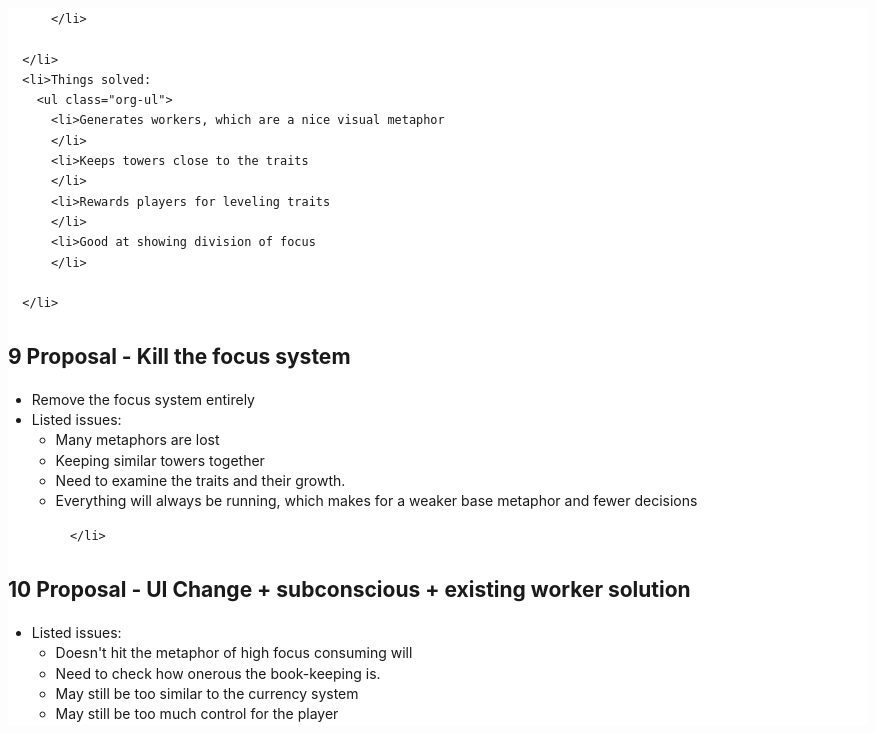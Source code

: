           </li>
        
      </li>
      <li>Things solved:
        <ul class="org-ul">
          <li>Generates workers, which are a nice visual metaphor
          </li>
          <li>Keeps towers close to the traits
          </li>
          <li>Rewards players for leveling traits
          </li>
          <li>Good at showing division of focus
          </li>
        
      </li>
    
  </div>
</div>

<div id="outline-container-sec-9" class="outline-2">
  <h2 id="sec-9"><span class="section-number-2">9</span> Proposal - Kill the focus system</h2>
  <div class="outline-text-2" id="text-9">
    <ul class="org-ul">
      <li>Remove the focus system entirely
      </li>
      <li>Listed issues:
        <ul class="org-ul">
          <li>Many metaphors are lost
          </li>
          <li>Keeping similar towers together
          </li>
          <li>Need to examine the traits and their growth.
          </li>
          <li>Everything will always be running, which makes for a weaker base metaphor and fewer decisions
          </li>
        
      </li>
    
  </div>
</div>

<div id="outline-container-sec-10" class="outline-2">
  <h2 id="sec-10"><span class="section-number-2">10</span> Proposal - UI Change + subconscious + existing worker solution</h2>
  <div class="outline-text-2" id="text-10">
    <ul class="org-ul">
      <li>Listed issues:
        <ul class="org-ul">
          <li>Doesn't hit the metaphor of high focus consuming will
          </li>
          <li>Need to check how onerous the book-keeping is.
          </li>
          <li>May still be too similar to the currency system
          </li>
          <li>May still be too much control for the player
          </li>
        